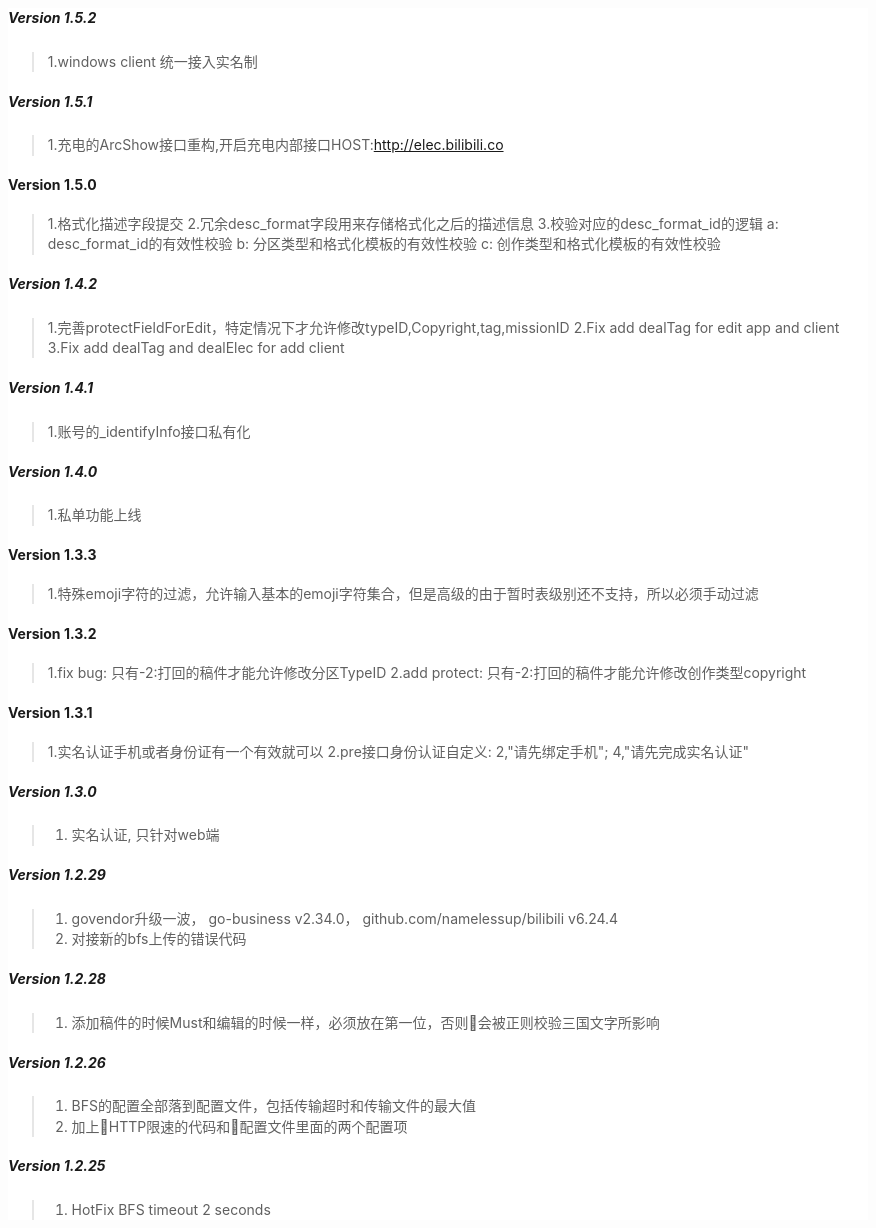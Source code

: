 ##### Version 1.5.2
> 1.windows client 统一接入实名制

##### Version 1.5.1
> 1.充电的ArcShow接口重构,开启充电内部接口HOST:http://elec.bilibili.co

#### Version 1.5.0
> 1.格式化描述字段提交
> 2.冗余desc_format字段用来存储格式化之后的描述信息
> 3.校验对应的desc_format_id的逻辑
    a: desc_format_id的有效性校验
    b: 分区类型和格式化模板的有效性校验
    c: 创作类型和格式化模板的有效性校验

##### Version 1.4.2
> 1.完善protectFieldForEdit，特定情况下才允许修改typeID,Copyright,tag,missionID
> 2.Fix add dealTag for edit app and client
> 3.Fix add dealTag and dealElec for add client

##### Version 1.4.1
> 1.账号的_identifyInfo接口私有化

##### Version 1.4.0
> 1.私单功能上线

#### Version 1.3.3
> 1.特殊emoji字符的过滤，允许输入基本的emoji字符集合，但是高级的由于暂时表级别还不支持，所以必须手动过滤

#### Version 1.3.2
> 1.fix bug: 只有-2:打回的稿件才能允许修改分区TypeID
> 2.add protect: 只有-2:打回的稿件才能允许修改创作类型copyright

#### Version 1.3.1
> 1.实名认证手机或者身份证有一个有效就可以
> 2.pre接口身份认证自定义: 2,"请先绑定手机"; 4,"请先完成实名认证"

##### Version 1.3.0
> 1. 实名认证, 只针对web端

##### Version 1.2.29
> 1. govendor升级一波， go-business  v2.34.0， github.com/namelessup/bilibili v6.24.4
> 2. 对接新的bfs上传的错误代码

##### Version 1.2.28
> 1. 添加稿件的时候Must和编辑的时候一样，必须放在第一位，否则会被正则校验三国文字所影响

##### Version 1.2.26
> 1. BFS的配置全部落到配置文件，包括传输超时和传输文件的最大值
> 2. 加上HTTP限速的代码和配置文件里面的两个配置项

##### Version 1.2.25
> 1. HotFix BFS timeout 2 seconds
